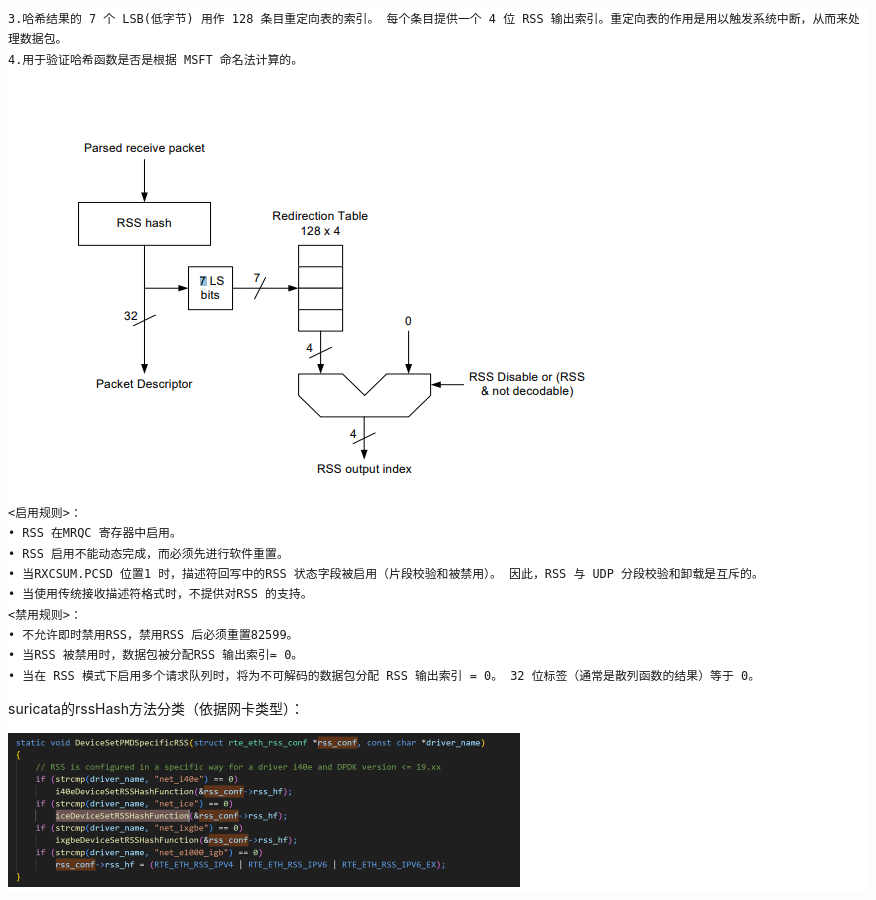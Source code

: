 ```less
3.哈希结果的 7 个 LSB(低字节) 用作 128 条目重定向表的索引。 每个条目提供一个 4 位 RSS 输出索引。重定向表的作用是用以触发系统中断，从而来处理数据包。
4.用于验证哈希函数是否是根据 MSFT 命名法计算的。
```

![image-20230629191204609](../typora-image/image-20230629191204609.png)

```less
<启用规则>：
• RSS 在MRQC 寄存器中启用。
• RSS 启用不能动态完成，而必须先进行软件重置。
• 当RXCSUM.PCSD 位置1 时，描述符回写中的RSS 状态字段被启用（片段校验和被禁用）。 因此，RSS 与 UDP 分段校验和卸载是互斥的。
• 当使用传统接收描述符格式时，不提供对RSS 的支持。
<禁用规则>：
• 不允许即时禁用RSS，禁用RSS 后必须重置82599。
• 当RSS 被禁用时，数据包被分配RSS 输出索引= 0。
• 当在 RSS 模式下启用多个请求队列时，将为不可解码的数据包分配 RSS 输出索引 = 0。 32 位标签（通常是散列函数的结果）等于 0。
```

suricata的rssHash方法分类（依据网卡类型）：

<img src="../typora-image/image-20230629194747365.png" alt="image-20230629194747365" style="zoom: 50%;" />
